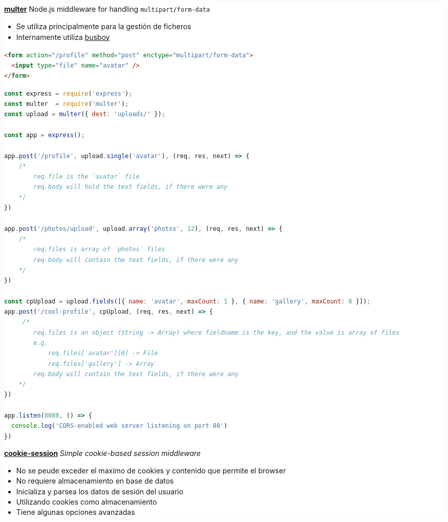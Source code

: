 

**[multer](https://github.com/expressjs/multer)** Node.js middleware for handling `multipart/form-data`
- Se utiliza principalmente para la gestión de ficheros
- Internamente utiliza [busboy](https://github.com/mscdex/busboy)

```html
<form action="/profile" method="post" enctype="multipart/form-data">
  <input type="file" name="avatar" />
</form>
```

```js
const express = require('express');
const multer  = require('multer');
const upload = multer({ dest: 'uploads/' });

const app = express();

app.post('/profile', upload.single('avatar'), (req, res, next) => {
    /*
        req.file is the `avatar` file
        req.body will hold the text fields, if there were any
    */
})

app.post('/photos/upload', upload.array('photos', 12), (req, res, next) => {
    /*
        req.files is array of `photos` files
        req.body will contain the text fields, if there were any
    */
})

const cpUpload = upload.fields([{ name: 'avatar', maxCount: 1 }, { name: 'gallery', maxCount: 8 }]);
app.post('/cool-profile', cpUpload, (req, res, next) => {
     /*
        req.files is an object (String -> Array) where fieldname is the key, and the value is array of files
        e.g.
            req.files['avatar'][0] -> File
            req.files['gallery'] -> Array
        req.body will contain the text fields, if there were any
    */
})

app.listen(8080, () => {
  console.log('CORS-enabled web server listening on port 80')
})
```

**[cookie-session](https://github.com/expressjs/cookie-session)** _Simple cookie-based session middleware_
- No se peude exceder el maximo de cookies y contenido que permite el browser
- No requiere almacenamiento en base de datos
- Inicializa y parsea los datos de sesión del usuario
- Utilizando cookies como almacenamiento
- Tiene algunas opciones avanzadas
